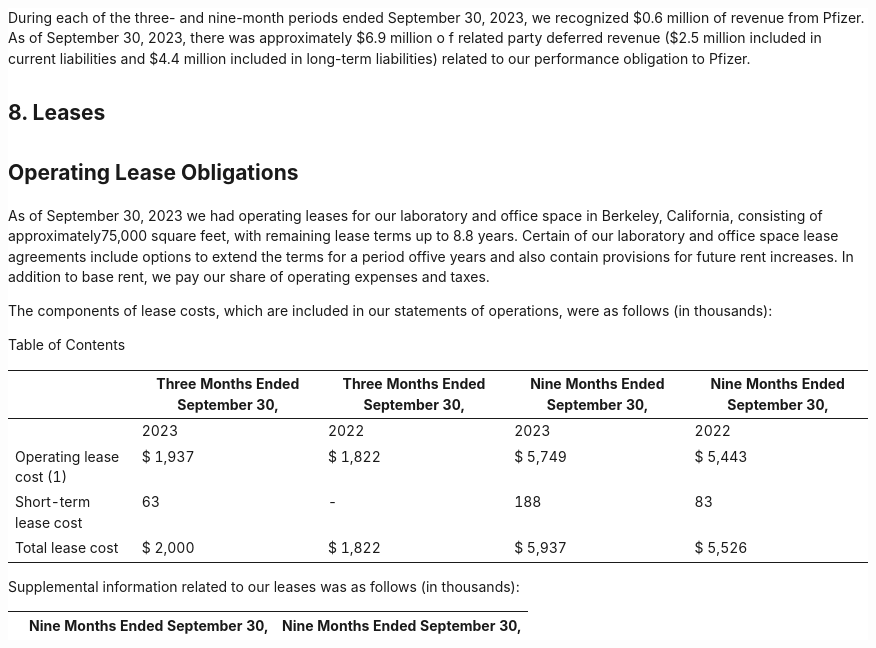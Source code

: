 <p>During each of the three- and nine-month periods ended September 30, 2023, we recognized $0.6 million of revenue from Pfizer. As of September 30, 2023, there was approximately $6.9 million o f related party deferred revenue ($2.5 million included in current liabilities and $4.4 million included in long-term liabilities) related to our performance obligation to Pfizer.</p>
<h2>8. Leases</h2>
<h2>Operating Lease Obligations</h2>
<p>As of September 30, 2023 we had operating leases for our laboratory and office space in Berkeley, California, consisting of approximately75,000 square feet, with remaining lease terms up to 8.8 years. Certain of our laboratory and office space lease agreements include options to extend the terms for a period offive years and also contain provisions for future rent increases. In addition to base rent, we pay our share of operating expenses and taxes.</p>
<p>The components of lease costs, which are included in our statements of operations, were as follows (in thousands):</p>
<p>Table of Contents</p>
<table>
<thead>
<tr>
<th></th>
<th>Three Months Ended September 30,</th>
<th>Three Months Ended September 30,</th>
<th>Nine Months Ended September 30,</th>
<th>Nine Months Ended September 30,</th>
</tr>
</thead>
<tbody>
<tr>
<td></td>
<td>2023</td>
<td>2022</td>
<td>2023</td>
<td>2022</td>
</tr>
<tr>
<td>Operating lease cost (1)</td>
<td>$ 1,937</td>
<td>$ 1,822</td>
<td>$ 5,749</td>
<td>$ 5,443</td>
</tr>
<tr>
<td>Short-term lease cost</td>
<td>63</td>
<td>-</td>
<td>188</td>
<td>83</td>
</tr>
<tr>
<td>Total lease cost</td>
<td>$ 2,000</td>
<td>$ 1,822</td>
<td>$ 5,937</td>
<td>$ 5,526</td>
</tr>
</tbody>
</table>
<p>Supplemental information related to our leases was as follows (in thousands):</p>
<table>
<thead>
<tr>
<th></th>
<th>Nine Months Ended September 30,</th>
<th>Nine Months Ended September 30,</th>
</tr>
</thead>